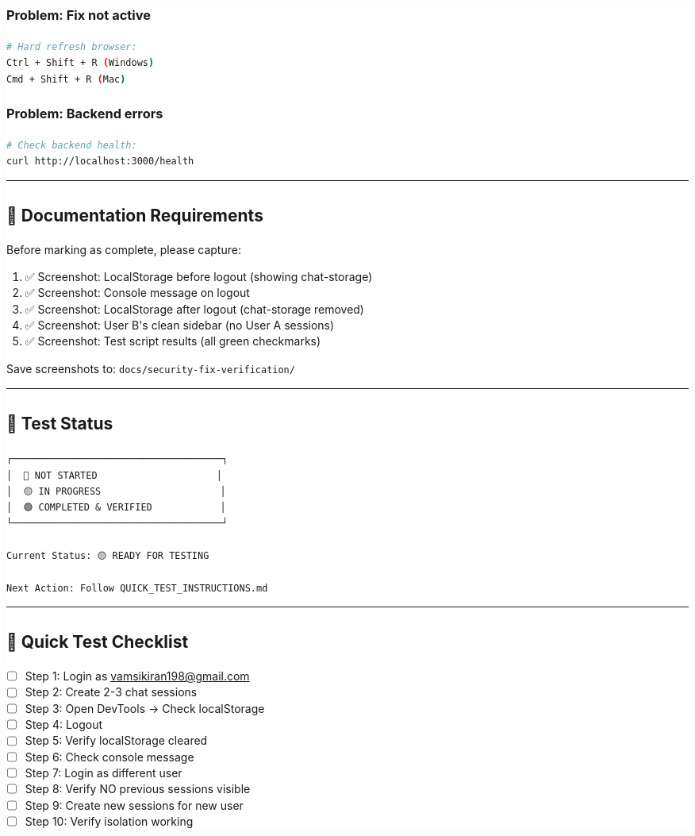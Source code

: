 ### Problem: Fix not active
```bash
# Hard refresh browser:
Ctrl + Shift + R (Windows)
Cmd + Shift + R (Mac)
```

### Problem: Backend errors
```bash
# Check backend health:
curl http://localhost:3000/health
```

---

## 📸 Documentation Requirements

Before marking as complete, please capture:

1. ✅ Screenshot: LocalStorage before logout (showing chat-storage)
2. ✅ Screenshot: Console message on logout
3. ✅ Screenshot: LocalStorage after logout (chat-storage removed)
4. ✅ Screenshot: User B's clean sidebar (no User A sessions)
5. ✅ Screenshot: Test script results (all green checkmarks)

Save screenshots to: `docs/security-fix-verification/`

---

## 🚦 Test Status

```
┌─────────────────────────────────────┐
│  🔴 NOT STARTED                     │
│  🟡 IN PROGRESS                     │
│  🟢 COMPLETED & VERIFIED            │
└─────────────────────────────────────┘

Current Status: 🟡 READY FOR TESTING

Next Action: Follow QUICK_TEST_INSTRUCTIONS.md
```

---

## 📝 Quick Test Checklist

- [ ] Step 1: Login as vamsikiran198@gmail.com
- [ ] Step 2: Create 2-3 chat sessions
- [ ] Step 3: Open DevTools → Check localStorage
- [ ] Step 4: Logout
- [ ] Step 5: Verify localStorage cleared
- [ ] Step 6: Check console message
- [ ] Step 7: Login as different user
- [ ] Step 8: Verify NO previous sessions visible
- [ ] Step 9: Create new sessions for new user
- [ ] Step 10: Verify isolation working
